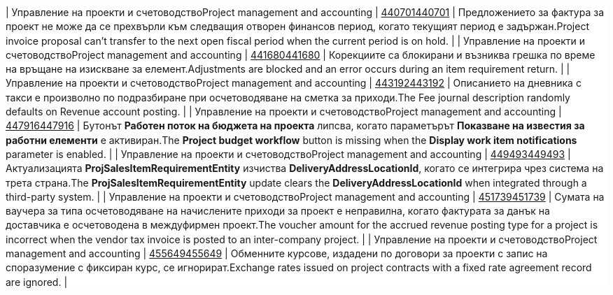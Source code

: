 | <span data-ttu-id="e21f6-120">Управление на проекти и счетоводство</span><span class="sxs-lookup"><span data-stu-id="e21f6-120">Project management and accounting</span></span>   | [<span data-ttu-id="e21f6-121">440701</span><span class="sxs-lookup"><span data-stu-id="e21f6-121">440701</span></span>](https://fix.lcs.dynamics.com/Issue/Details/?bugId=440701) | <span data-ttu-id="e21f6-122">Предложението за фактура за проект не може да се прехвърли към следващия отворен финансов период, когато текущият период е задържан.</span><span class="sxs-lookup"><span data-stu-id="e21f6-122">Project invoice proposal can’t transfer to the next open fiscal period when the current period is on hold.</span></span>                                                                                                                                                            |
| <span data-ttu-id="e21f6-123">Управление на проекти и счетоводство</span><span class="sxs-lookup"><span data-stu-id="e21f6-123">Project management and accounting</span></span>   | [<span data-ttu-id="e21f6-124">441680</span><span class="sxs-lookup"><span data-stu-id="e21f6-124">441680</span></span>](https://fix.lcs.dynamics.com/Issue/Details/?bugId=441680) | <span data-ttu-id="e21f6-125">Корекциите са блокирани и възниква грешка по време на връщане на изискване за елемент.</span><span class="sxs-lookup"><span data-stu-id="e21f6-125">Adjustments are blocked and an error occurs during an item requirement return.</span></span>                                                                                                                                                                                                        |
| <span data-ttu-id="e21f6-126">Управление на проекти и счетоводство</span><span class="sxs-lookup"><span data-stu-id="e21f6-126">Project management and accounting</span></span>   | [<span data-ttu-id="e21f6-127">443192</span><span class="sxs-lookup"><span data-stu-id="e21f6-127">443192</span></span>](https://fix.lcs.dynamics.com/Issue/Details/?bugId=443192) | <span data-ttu-id="e21f6-128">Описанието на дневника с такси е произволно по подразбиране при осчетоводяване на сметка за приходи.</span><span class="sxs-lookup"><span data-stu-id="e21f6-128">The Fee journal description randomly defaults on Revenue account posting.</span></span>                                                                                                                                                                                         |
| <span data-ttu-id="e21f6-129">Управление на проекти и счетоводство</span><span class="sxs-lookup"><span data-stu-id="e21f6-129">Project management and accounting</span></span>   | [<span data-ttu-id="e21f6-130">447916</span><span class="sxs-lookup"><span data-stu-id="e21f6-130">447916</span></span>](https://fix.lcs.dynamics.com/Issue/Details/?bugId=447916) | <span data-ttu-id="e21f6-131">Бутонът **Работен поток на бюджета на проекта** липсва, когато параметърът **Показване на известия за работни елементи** е активиран.</span><span class="sxs-lookup"><span data-stu-id="e21f6-131">The **Project budget workflow** button is missing when the **Display work item notifications** parameter is enabled.</span></span>                                                                                                                                          |
| <span data-ttu-id="e21f6-132">Управление на проекти и счетоводство</span><span class="sxs-lookup"><span data-stu-id="e21f6-132">Project management and accounting</span></span>   | [<span data-ttu-id="e21f6-133">449493</span><span class="sxs-lookup"><span data-stu-id="e21f6-133">449493</span></span>](https://fix.lcs.dynamics.com/Issue/Details/?bugId=449493) | <span data-ttu-id="e21f6-134">Актуализацията **ProjSalesItemRequirementEntity** изчиства **DeliveryAddressLocationId**, когато се интегрира чрез система на трета страна.</span><span class="sxs-lookup"><span data-stu-id="e21f6-134">The **ProjSalesItemRequirementEntity** update clears the **DeliveryAddressLocationId** when integrated through a third-party system.</span></span>                                                                                                                                                       |
| <span data-ttu-id="e21f6-135">Управление на проекти и счетоводство</span><span class="sxs-lookup"><span data-stu-id="e21f6-135">Project management and accounting</span></span>   | [<span data-ttu-id="e21f6-136">451739</span><span class="sxs-lookup"><span data-stu-id="e21f6-136">451739</span></span>](https://fix.lcs.dynamics.com/Issue/Details/?bugId=451739) | <span data-ttu-id="e21f6-137">Сумата на ваучера за типа осчетоводяване на начислените приходи за проект е неправилна, когато фактурата за данък на доставчика е осчетоводена в междуфирмен проект.</span><span class="sxs-lookup"><span data-stu-id="e21f6-137">The voucher amount for the accrued revenue posting type for a project is incorrect when the vendor tax invoice is posted to an inter-company project.</span></span>                                                                                                                             |
| <span data-ttu-id="e21f6-138">Управление на проекти и счетоводство</span><span class="sxs-lookup"><span data-stu-id="e21f6-138">Project management and accounting</span></span>   | [<span data-ttu-id="e21f6-139">455649</span><span class="sxs-lookup"><span data-stu-id="e21f6-139">455649</span></span>](https://fix.lcs.dynamics.com/Issue/Details/?bugId=455649) | <span data-ttu-id="e21f6-140">Обменните курсове, издадени по договори за проекти с запис на споразумение с фиксиран курс, се игнорират.</span><span class="sxs-lookup"><span data-stu-id="e21f6-140">Exchange rates issued on project contracts with a fixed rate agreement record are ignored.</span></span>                                                                                             |